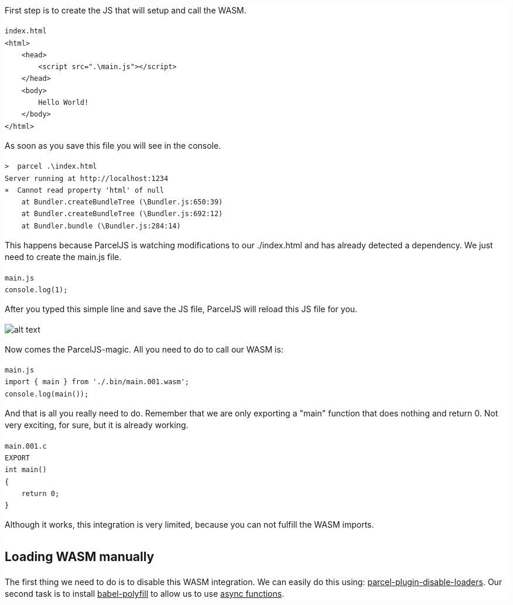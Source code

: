 First step is to create the JS that will setup and call the WASM.

    index.html
    <html>
        <head>
            <script src=".\main.js"></script>
        </head>
        <body>
            Hello World!
        </body>
    </html>

As soon as you save this file you will see in the console.

    >  parcel .\index.html
    Server running at http://localhost:1234
    ×  Cannot read property 'html' of null
        at Bundler.createBundleTree (\Bundler.js:650:39)
        at Bundler.createBundleTree (\Bundler.js:692:12)
        at Bundler.bundle (\Bundler.js:284:14)

This happens because ParcelJS is watching modifications to our ./index.html and has already detected a dependency. We just need to create the main.js file.

    main.js
    console.log(1);

After you typed this simple line and save the JS file, ParcelJS will reload this JS file for you.

![alt text][img-parcel-002]

Now comes the ParcelJS-magic. All you need to do to call our WASM is:

    main.js
    import { main } from './.bin/main.001.wasm';
    console.log(main());

And that is all you really need to do. Remember that we are only exporting a "main" function that does nothing and return 0. Not very exciting, for sure, but it is already working.

    main.001.c
    EXPORT
    int main()
    {
        return 0;
    }

Although it works, this integration is very limited, because you can not fulfill the WASM imports.

## Loading WASM manually

The first thing we need to do is to disable this WASM integration. We can easily do this using: [parcel-plugin-disable-loaders](https://github.com/Kagami/parcel-plugin-disable-loaders). Our second task is to install [babel-polyfill](https://github.com/babel/babel/tree/master/packages/babel-polyfill) to allow us to use [async functions](https://developer.mozilla.org/en-US/docs/Web/JavaScript/Reference/Statements/async_function).


[img-parcel-001]: https://gitcdn.link/repo/xunilrj/sandbox/master/sources/webassembly/parcel001.PNG "ParcelJS error because of empty file"
[img-parcel-002]: https://gitcdn.link/repo/xunilrj/sandbox/master/sources/webassembly/parceljs-001.gif "ParcelJS hot reload"
[img-WASM-001]: https://gitcdn.link/repo/xunilrj/sandbox/master/sources/webassembly/wasm001.PNG "WASM opcodes"
